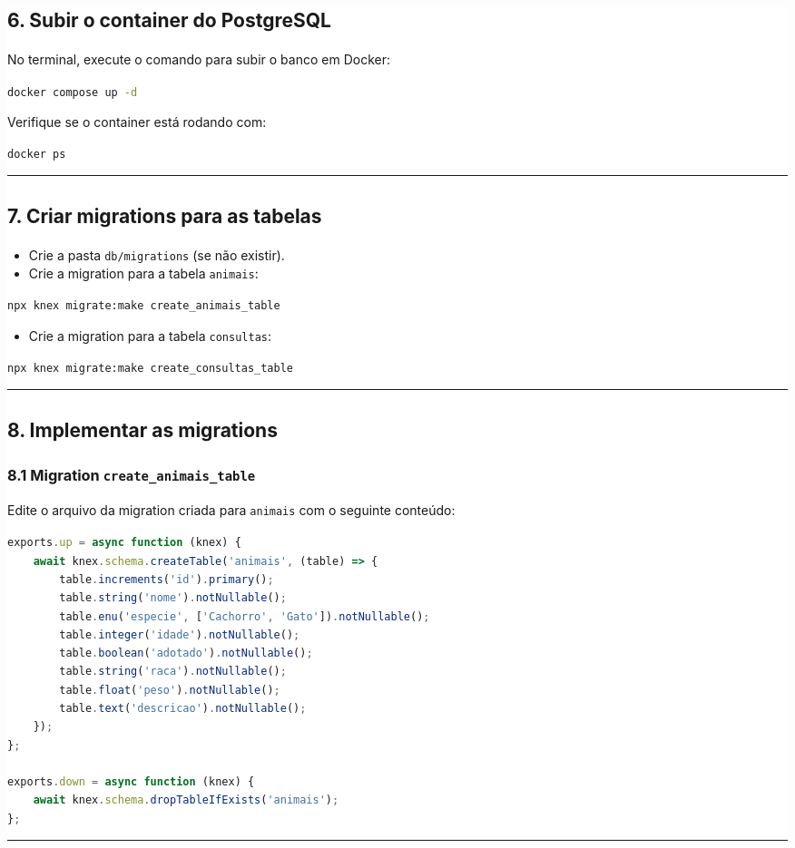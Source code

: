 
## 6. Subir o container do PostgreSQL

No terminal, execute o comando para subir o banco em Docker:

```bash
docker compose up -d
```

Verifique se o container está rodando com:

```bash
docker ps
```

---

## 7. Criar migrations para as tabelas

-   Crie a pasta `db/migrations` (se não existir).
-   Crie a migration para a tabela `animais`:

```bash
npx knex migrate:make create_animais_table
```

-   Crie a migration para a tabela `consultas`:

```bash
npx knex migrate:make create_consultas_table
```

---

## 8. Implementar as migrations

### 8.1 Migration `create_animais_table`

Edite o arquivo da migration criada para `animais` com o seguinte conteúdo:

```js
exports.up = async function (knex) {
    await knex.schema.createTable('animais', (table) => {
        table.increments('id').primary();
        table.string('nome').notNullable();
        table.enu('especie', ['Cachorro', 'Gato']).notNullable();
        table.integer('idade').notNullable();
        table.boolean('adotado').notNullable();
        table.string('raca').notNullable();
        table.float('peso').notNullable();
        table.text('descricao').notNullable();
    });
};

exports.down = async function (knex) {
    await knex.schema.dropTableIfExists('animais');
};
```

---